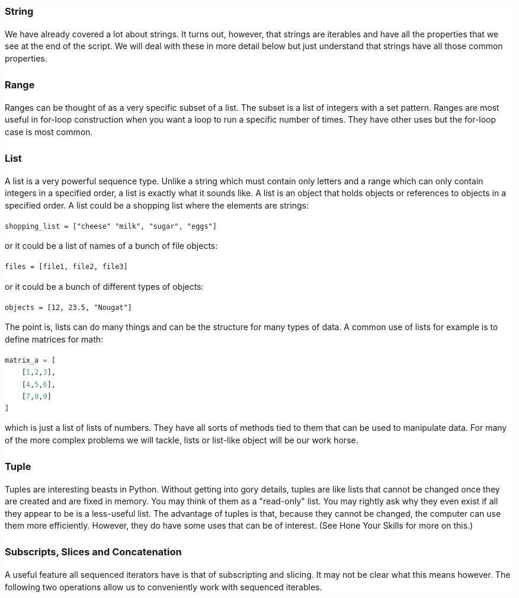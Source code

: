 ### String

We have already covered a lot about strings. It turns out, however, that strings are iterables and have all the properties that we see at the end of the script. We will deal with these in more detail below but just understand that strings have all those common properties.

### Range

Ranges can be thought of as a very specific subset of a list. The subset is a list of integers with a set pattern. Ranges are most useful in for-loop construction when you want a loop to run a specific number of times. They have other uses but the for-loop case is most common.

### List

A list is a very powerful sequence type. Unlike a string which must contain only letters and a range which can only contain integers in a specified order, a list is exactly what it sounds like. A list is an object that holds objects or references to objects in a specified order. A list could be a shopping list where the elements are strings:

`shopping_list = ["cheese" "milk", "sugar", "eggs"]`

or it could be a list of names of a bunch of file objects:

`files = [file1, file2, file3]`

or it could be a bunch of different types of objects:

`objects = [12, 23.5, "Nougat"]`

The point is, lists can do many things and can be the structure for many types of data. A common use of lists for example is to define matrices for math:

```python
matrix_a = [
    [1,2,3],
    [4,5,6],
    [7,8,9]
]
```

which is just a list of lists of numbers. They have all sorts of methods tied to them that can be used to manipulate data. For many of the more complex problems we will tackle, lists or list-like object will be our work horse.

### Tuple

Tuples are interesting beasts in Python. Without getting into gory details, tuples are like lists that cannot be changed once they are created and are fixed in memory. You may think of them as a "read-only" list. You may rightly ask why they even exist if all they appear to be is a less-useful list. The advantage of tuples is that, because they cannot be changed, the computer can use them more efficiently. However, they do have some uses that can be of interest. (See Hone Your Skills for more on this.) 

### Subscripts, Slices and Concatenation

A useful feature all sequenced iterators have is that of subscripting and slicing.  It may not be clear what this means however. The following two operations allow us to conveniently work with sequenced iterables. 
